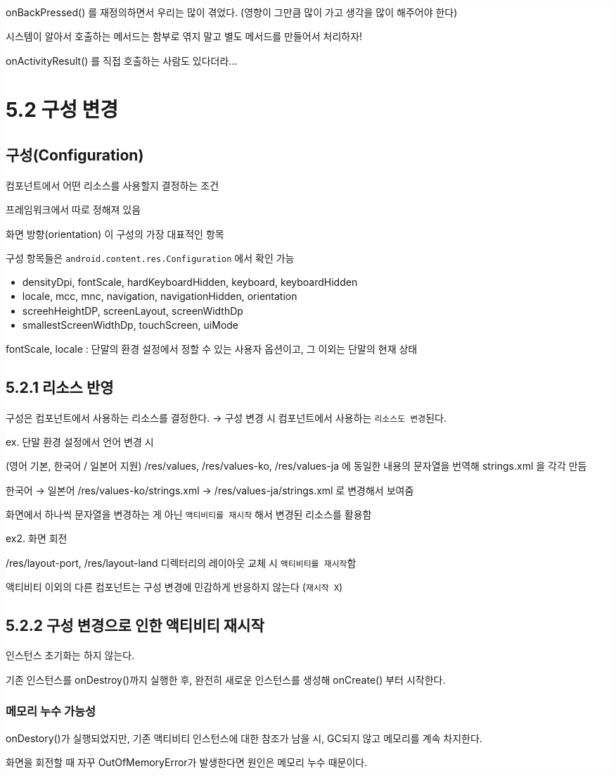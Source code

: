 onBackPressed() 를 재정의하면서 우리는 많이 겪었다. (영향이 그만큼 많이 가고 생각을 많이 해주어야 한다)

시스템이 알아서 호출하는 메서드는 함부로 엮지 말고 별도 메서드를 만들어서 처리하자!

onActivityResult() 를 직접 호출하는 사람도 있다더라...

# 5.2 구성 변경

## 구성(Configuration)

컴포넌트에서 어떤 리소스를 사용할지 결정하는 조건

프레임워크에서 따로 정해져 있음

화면 방향(orientation) 이 구성의 가장 대표적인 항목

구성 항목들은 `android.content.res.Configuration` 에서 확인 가능

- densityDpi, fontScale, hardKeyboardHidden, keyboard, keyboardHidden
- locale, mcc, mnc, navigation, navigationHidden, orientation
- screehHeightDP, screenLayout, screenWidthDp
- smallestScreenWidthDp, touchScreen, uiMode

fontScale, locale : 단말의 환경 설정에서 정할 수 있는 사용자 옵션이고, 그 이외는 단말의 현재 상태

## 5.2.1 리소스 반영

구성은 컴포넌트에서 사용하는 리소스를 결정한다. → 구성 변경 시 컴포넌트에서 사용하는 `리소스도 변경`된다.

ex. 단말 환경 설정에서 언어 변경 시 

(영어 기본, 한국어 / 일본어 지원)
/res/values, /res/values-ko, /res/values-ja 에 동일한 내용의 문자열을 번역해 strings.xml 을 각각 만듬

한국어 → 일본어
/res/values-ko/strings.xml → /res/values-ja/strings.xml 로 변경해서 보여줌

화면에서 하나씩 문자열을 변경하는 게 아닌 `액티비티를 재시작` 해서 변경된 리소스를 활용함

ex2. 화면 회전

/res/layout-port, /res/layout-land 디렉터리의 레이아웃 교체 시 `액티비티를 재시작`함

액티비티 이외의 다른 컴포넌트는 구성 변경에 민감하게 반응하지 않는다 (`재시작 X`)

## 5.2.2 구성 변경으로 인한 액티비티 재시작

인스턴스 초기화는 하지 않는다.

기존 인스턴스를 onDestroy()까지 실행한 후, 완전히 새로운 인스턴스를 생성해 onCreate() 부터 시작한다.

### 메모리 누수 가능성

onDestory()가 실행되었지만, 기존 액티비티 인스턴스에 대한 참조가 남을 시, 
GC되지 않고 메모리를 계속 차지한다.

화면을 회전할 때 자꾸 OutOfMemoryError가 발생한다면 원인은 메모리 누수 때문이다.
